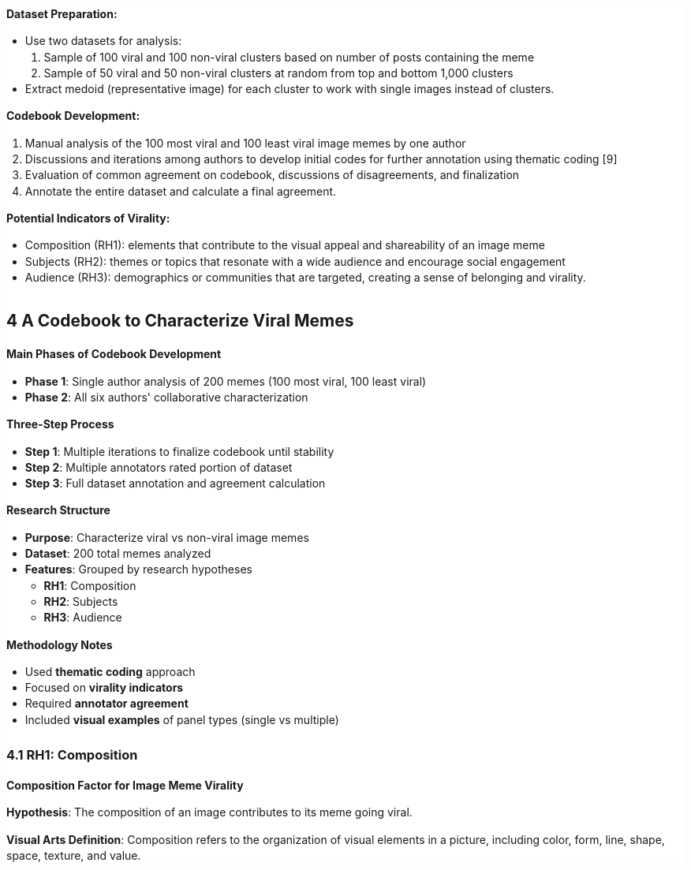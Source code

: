 **Dataset Preparation:**
- Use two datasets for analysis:
  1. Sample of 100 viral and 100 non-viral clusters based on number of posts containing the meme
  2. Sample of 50 viral and 50 non-viral clusters at random from top and bottom 1,000 clusters
- Extract medoid (representative image) for each cluster to work with single images instead of clusters.

**Codebook Development:**
1. Manual analysis of the 100 most viral and 100 least viral image memes by one author
2. Discussions and iterations among authors to develop initial codes for further annotation using thematic coding [9]
3. Evaluation of common agreement on codebook, discussions of disagreements, and finalization
4. Annotate the entire dataset and calculate a final agreement.

**Potential Indicators of Virality:**
- Composition (RH1): elements that contribute to the visual appeal and shareability of an image meme
- Subjects (RH2): themes or topics that resonate with a wide audience and encourage social engagement
- Audience (RH3): demographics or communities that are targeted, creating a sense of belonging and virality.

## 4 A Codebook to Characterize Viral Memes
**Main Phases of Codebook Development**
- **Phase 1**: Single author analysis of 200 memes (100 most viral, 100 least viral)
- **Phase 2**: All six authors' collaborative characterization

**Three-Step Process**
- **Step 1**: Multiple iterations to finalize codebook until stability
- **Step 2**: Multiple annotators rated portion of dataset
- **Step 3**: Full dataset annotation and agreement calculation

**Research Structure**
- **Purpose**: Characterize viral vs non-viral image memes
- **Dataset**: 200 total memes analyzed
- **Features**: Grouped by research hypotheses
  - **RH1**: Composition
  - **RH2**: Subjects
  - **RH3**: Audience

**Methodology Notes**
- Used **thematic coding** approach
- Focused on **virality indicators**
- Required **annotator agreement**
- Included **visual examples** of panel types (single vs multiple)

### 4.1 RH1: Composition

**Composition Factor for Image Meme Virality**

**Hypothesis**: The composition of an image contributes to its meme going viral.

**Visual Arts Definition**: Composition refers to the organization of visual elements in a picture, including color, form, line, shape, space, texture, and value.
